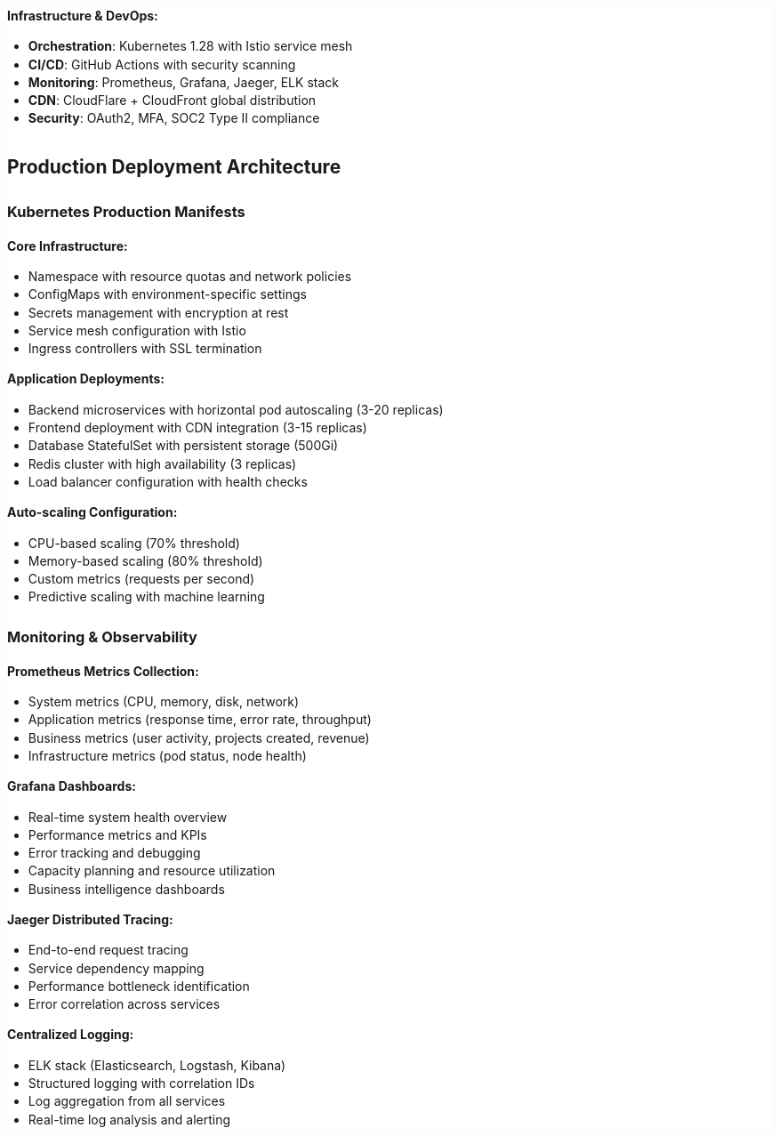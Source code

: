 **Infrastructure & DevOps:**
- **Orchestration**: Kubernetes 1.28 with Istio service mesh
- **CI/CD**: GitHub Actions with security scanning
- **Monitoring**: Prometheus, Grafana, Jaeger, ELK stack
- **CDN**: CloudFlare + CloudFront global distribution
- **Security**: OAuth2, MFA, SOC2 Type II compliance

## Production Deployment Architecture

### Kubernetes Production Manifests

**Core Infrastructure:**
- Namespace with resource quotas and network policies
- ConfigMaps with environment-specific settings
- Secrets management with encryption at rest
- Service mesh configuration with Istio
- Ingress controllers with SSL termination

**Application Deployments:**
- Backend microservices with horizontal pod autoscaling (3-20 replicas)
- Frontend deployment with CDN integration (3-15 replicas)
- Database StatefulSet with persistent storage (500Gi)
- Redis cluster with high availability (3 replicas)
- Load balancer configuration with health checks

**Auto-scaling Configuration:**
- CPU-based scaling (70% threshold)
- Memory-based scaling (80% threshold)
- Custom metrics (requests per second)
- Predictive scaling with machine learning

### Monitoring & Observability

**Prometheus Metrics Collection:**
- System metrics (CPU, memory, disk, network)
- Application metrics (response time, error rate, throughput)
- Business metrics (user activity, projects created, revenue)
- Infrastructure metrics (pod status, node health)

**Grafana Dashboards:**
- Real-time system health overview
- Performance metrics and KPIs
- Error tracking and debugging
- Capacity planning and resource utilization
- Business intelligence dashboards

**Jaeger Distributed Tracing:**
- End-to-end request tracing
- Service dependency mapping
- Performance bottleneck identification
- Error correlation across services

**Centralized Logging:**
- ELK stack (Elasticsearch, Logstash, Kibana)
- Structured logging with correlation IDs
- Log aggregation from all services
- Real-time log analysis and alerting

